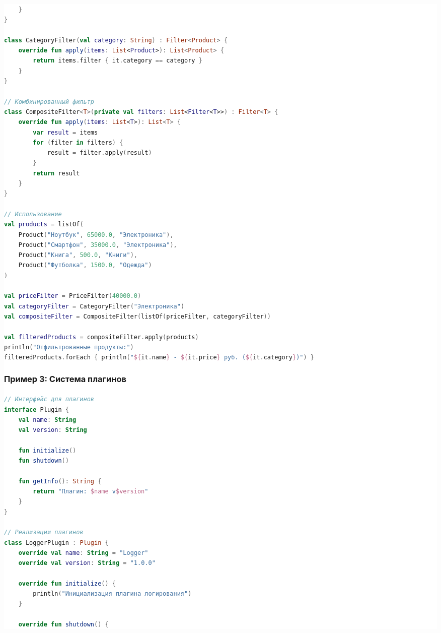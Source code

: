 ```kotlin
    }
}

class CategoryFilter(val category: String) : Filter<Product> {
    override fun apply(items: List<Product>): List<Product> {
        return items.filter { it.category == category }
    }
}

// Комбинированный фильтр
class CompositeFilter<T>(private val filters: List<Filter<T>>) : Filter<T> {
    override fun apply(items: List<T>): List<T> {
        var result = items
        for (filter in filters) {
            result = filter.apply(result)
        }
        return result
    }
}

// Использование
val products = listOf(
    Product("Ноутбук", 65000.0, "Электроника"),
    Product("Смартфон", 35000.0, "Электроника"),
    Product("Книга", 500.0, "Книги"),
    Product("Футболка", 1500.0, "Одежда")
)

val priceFilter = PriceFilter(40000.0)
val categoryFilter = CategoryFilter("Электроника")
val compositeFilter = CompositeFilter(listOf(priceFilter, categoryFilter))

val filteredProducts = compositeFilter.apply(products)
println("Отфильтрованные продукты:")
filteredProducts.forEach { println("${it.name} - ${it.price} руб. (${it.category})") }
```

### Пример 3: Система плагинов

```kotlin
// Интерфейс для плагинов
interface Plugin {
    val name: String
    val version: String
    
    fun initialize()
    fun shutdown()
    
    fun getInfo(): String {
        return "Плагин: $name v$version"
    }
}

// Реализации плагинов
class LoggerPlugin : Plugin {
    override val name: String = "Logger"
    override val version: String = "1.0.0"
    
    override fun initialize() {
        println("Инициализация плагина логирования")
    }
    
    override fun shutdown() {
```